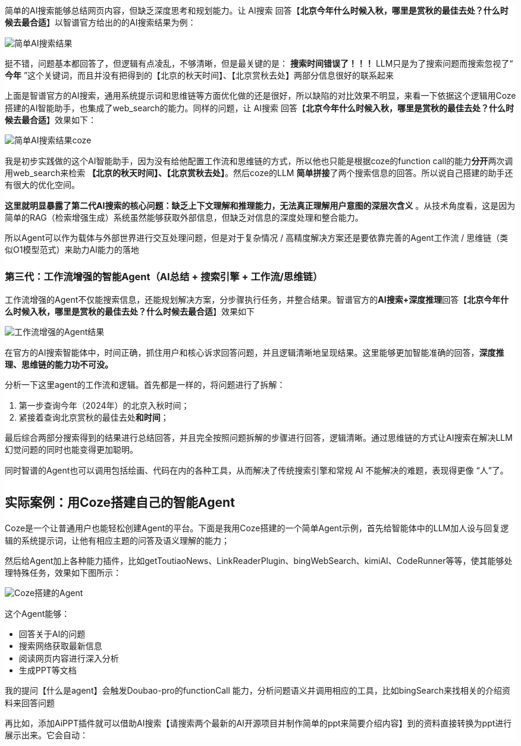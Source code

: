 简单的AI搜索能够总结网页内容，但缺乏深度思考和规划能力。让 AI搜索 回答【**北京今年什么时候入秋，哪里是赏秋的最佳去处？什么时候去最合适**】以智谱官方给出的的AI搜索结果为例：

![简单AI搜索结果](https://img2023.cnblogs.com/blog/2045416/202503/2045416-20250321161348883-1932392340.png)

挺不错，问题基本都回答了，但逻辑有点凌乱，不够清晰，但是最关键的是： **搜索时间错误了！！！** LLM只是为了搜索问题而搜索忽视了“ **今年** ”这个关键词，而且并没有把得到的【北京的秋天时间】、【北京赏秋去处】两部分信息很好的联系起来

上面是智谱官方的AI搜索，通用系统提示词和思维链等方面优化做的还是很好，所以缺陷的对比效果不明显，来看一下依据这个逻辑用Coze搭建的AI智能助手，也集成了web\_search的能力。同样的问题，让 AI搜索 回答【**北京今年什么时候入秋，哪里是赏秋的最佳去处？什么时候去最合适**】效果如下：

![简单AI搜索结果coze](https://img2023.cnblogs.com/blog/2045416/202503/2045416-20250323151339750-978346663.png)

我是初步实践做的这个AI智能助手，因为没有给他配置工作流和思维链的方式，所以他也只能是根据coze的function call的能力**分开**两次调用web\_search来检索 **【北京的秋天时间】、【北京赏秋去处】**。然后coze的LLM **简单拼接**了两个搜索信息的回答。所以说自己搭建的助手还有很大的优化空间。

**这里就明显暴露了第二代AI搜索的核心问题：缺乏上下文理解和推理能力，无法真正理解用户意图的深层次含义** 。从技术角度看，这是因为简单的RAG（检索增强生成）系统虽然能够获取外部信息，但缺乏对信息的深度处理和整合能力。

所以Agent可以作为载体与外部世界进行交互处理问题，但是对于复杂情况 / 高精度解决方案还是要依靠完善的Agent工作流 / 思维链（类似O1模型范式）来助力AI能力的落地

### 第三代：工作流增强的智能Agent（AI总结 + 搜索引擎 + 工作流/思维链）

工作流增强的Agent不仅能搜索信息，还能规划解决方案，分步骤执行任务，并整合结果。智谱官方的**AI搜索+深度推理**回答【**北京今年什么时候入秋，哪里是赏秋的最佳去处？什么时候去最合适**】效果如下

![工作流增强的Agent结果](https://img2023.cnblogs.com/blog/2045416/202503/2045416-20250321161411898-95868449.png)

在官方的AI搜索智能体中，时间正确，抓住用户和核心诉求回答问题，并且逻辑清晰地呈现结果。这里能够更加智能准确的回答，**深度推理、思维链的能力功不可没。**

分析一下这里agent的工作流和逻辑。首先都是一样的，将问题进行了拆解：

1.  第一步查询今年（2024年）的北京入秋时间；
2.  紧接着查询北京赏秋的最佳去处**和时间**；

最后综合两部分搜索得到的结果进行总结回答，并且完全按照问题拆解的步骤进行回答，逻辑清晰。通过思维链的方式让AI搜索在解决LLM幻觉问题的同时也能变得更加聪明。

同时智谱的Agent也可以调用包括绘画、代码在内的各种工具，从而解决了传统搜索引擎和常规 AI 不能解决的难题，表现得更像 “人”了。

实际案例：用Coze搭建自己的智能Agent
----------------------

Coze是一个让普通用户也能轻松创建Agent的平台。下面是我用Coze搭建的一个简单Agent示例，首先给智能体中的LLM加人设与回复逻辑的系统提示词，让他有相应主题的问答及语义理解的能力；

然后给Agent加上各种能力插件，比如getToutiaoNews、LinkReaderPlugin、bingWebSearch、kimiAI、CodeRunner等等，使其能够处理特殊任务，效果如下图所示：

![Coze搭建的Agent](https://img2023.cnblogs.com/blog/2045416/202503/2045416-20250321161137374-1290125112.png)

这个Agent能够：

*   回答关于AI的问题
*   搜索网络获取最新信息
*   阅读网页内容进行深入分析
*   生成PPT等文档

我的提问【什么是agent】会触发Doubao-pro的functionCall 能力，分析问题语义并调用相应的工具，比如bingSearch来找相关的介绍资料来回答问题

再比如，添加AiPPT插件就可以借助AI搜索【请搜索两个最新的AI开源项目并制作简单的ppt来简要介绍内容】到的资料直接转换为ppt进行展示出来。它会自动：

